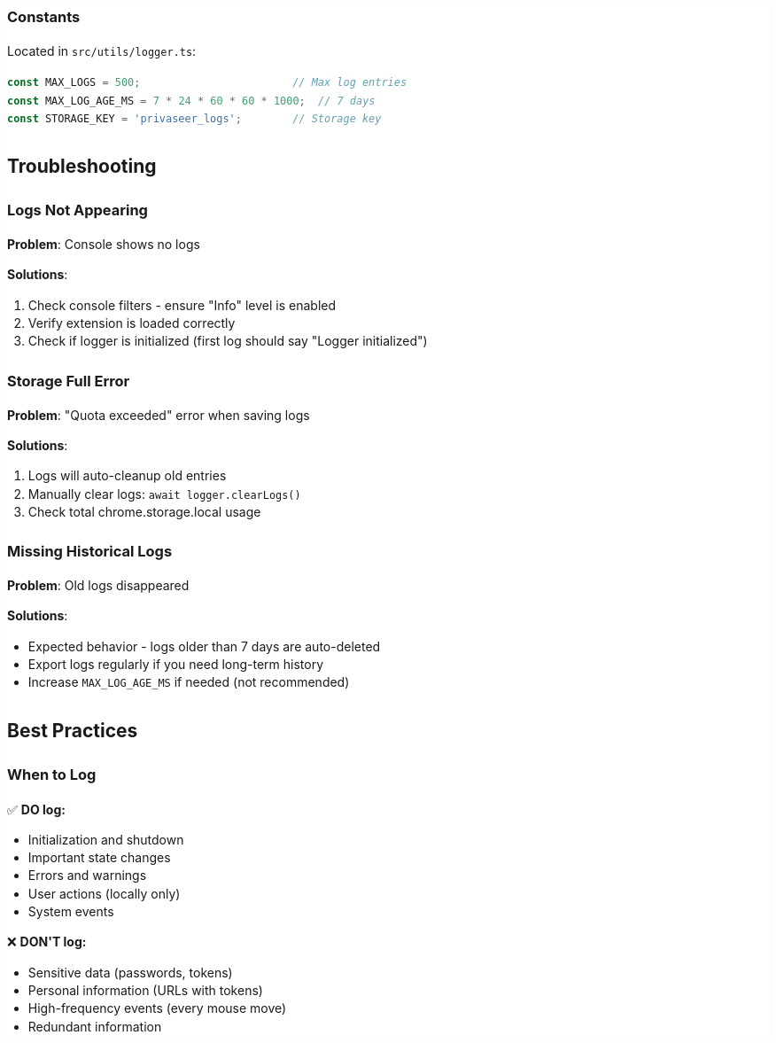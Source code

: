### Constants

Located in `src/utils/logger.ts`:

```typescript
const MAX_LOGS = 500;                        // Max log entries
const MAX_LOG_AGE_MS = 7 * 24 * 60 * 60 * 1000;  // 7 days
const STORAGE_KEY = 'privaseer_logs';        // Storage key
```

## Troubleshooting

### Logs Not Appearing

**Problem**: Console shows no logs

**Solutions**:
1. Check console filters - ensure "Info" level is enabled
2. Verify extension is loaded correctly
3. Check if logger is initialized (first log should say "Logger initialized")

### Storage Full Error

**Problem**: "Quota exceeded" error when saving logs

**Solutions**:
1. Logs will auto-cleanup old entries
2. Manually clear logs: `await logger.clearLogs()`
3. Check total chrome.storage.local usage

### Missing Historical Logs

**Problem**: Old logs disappeared

**Solutions**:
- Expected behavior - logs older than 7 days are auto-deleted
- Export logs regularly if you need long-term history
- Increase `MAX_LOG_AGE_MS` if needed (not recommended)

## Best Practices

### When to Log

✅ **DO log:**
- Initialization and shutdown
- Important state changes
- Errors and warnings
- User actions (locally only)
- System events

❌ **DON'T log:**
- Sensitive data (passwords, tokens)
- Personal information (URLs with tokens)
- High-frequency events (every mouse move)
- Redundant information
